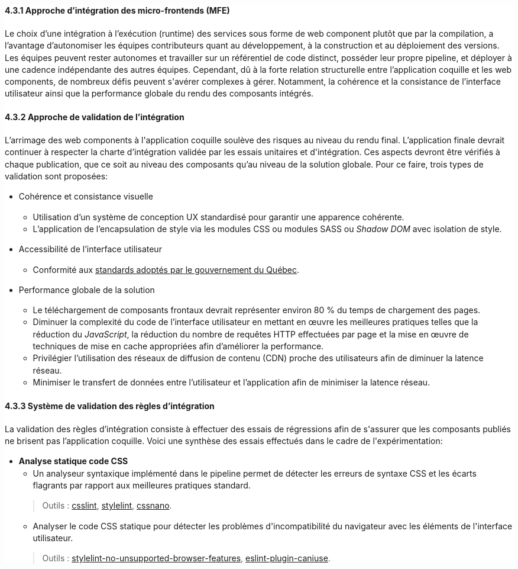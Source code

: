 #### 4.3.1 Approche d’intégration des micro-frontends (MFE) 

Le choix d’une intégration à l’exécution (runtime) des services sous forme de web component plutôt que par la compilation, a l’avantage d’autonomiser les équipes contributeurs quant au développement, à la construction et au déploiement des versions. Les équipes peuvent rester autonomes et travailler sur un référentiel de code distinct, posséder leur propre pipeline, et déployer à une cadence indépendante des autres équipes. Cependant, dû à la forte relation structurelle entre l’application coquille et les web components, de nombreux défis peuvent s'avérer complexes à gérer. Notamment, la cohérence et la consistance de l’interface utilisateur ainsi que la performance globale du rendu des composants intégrés. 

#### 4.3.2 Approche de validation de l’intégration 

L’arrimage des web components à l'application coquille soulève des risques au niveau du rendu final. L’application finale devrait continuer à respecter la charte d’intégration validée par les essais unitaires et d'intégration. Ces aspects devront être vérifiés à chaque publication, que ce soit au niveau des composants qu’au niveau de la solution globale. Pour ce faire, trois types de validation sont proposées:  

* Cohérence et consistance visuelle 
    * Utilisation d’un système de conception UX standardisé pour garantir une apparence cohérente.
    * L’application de l’encapsulation de style via les modules CSS ou modules SASS ou *Shadow DOM* avec isolation de style. 

* Accessibilité de l’interface utilisateur 
    * Conformité aux [standards adoptés par le gouvernement du Québec](https://www.tresor.gouv.qc.ca/accessibilite).

* Performance globale de la solution 
    * Le téléchargement de composants frontaux devrait représenter environ 80 % du temps de chargement des pages.
    * Diminuer la complexité du code de l’interface utilisateur en mettant en œuvre les meilleures pratiques telles que la réduction du *JavaScript*, la réduction du nombre de requêtes HTTP effectuées par page et la mise en œuvre de techniques de mise en cache appropriées afin d’améliorer la performance. 
    * Privilégier l’utilisation des réseaux de diffusion de contenu (CDN) proche des utilisateurs afin de diminuer la latence réseau.
    * Minimiser le transfert de données entre l’utilisateur et l’application afin de minimiser la latence réseau. 	 

#### 4.3.3 Système de validation des règles d’intégration 

La validation des règles d’intégration consiste à effectuer des essais de régressions afin de s'assurer que les composants publiés ne brisent pas l’application coquille. Voici une synthèse des essais effectués dans le cadre de l'expérimentation:

* **Analyse statique code CSS** 
    * Un analyseur syntaxique implémenté dans le pipeline permet de détecter les erreurs de syntaxe CSS et les écarts flagrants par rapport aux meilleures pratiques standard. 
    > Outils : [csslint](https://github.com/CSSLint/csslint), [stylelint](https://stylelint.io/), [cssnano](https://cssnano.co/).
    * Analyser le code CSS statique pour détecter les problèmes d'incompatibilité du navigateur avec les éléments de l'interface utilisateur. 
    > Outils : [stylelint-no-unsupported-browser-features](https://github.com/RJWadley/stylelint-no-unsupported-browser-features), [eslint-plugin-caniuse](https://github.com/amilajack/eslint-plugin-compat). 
     